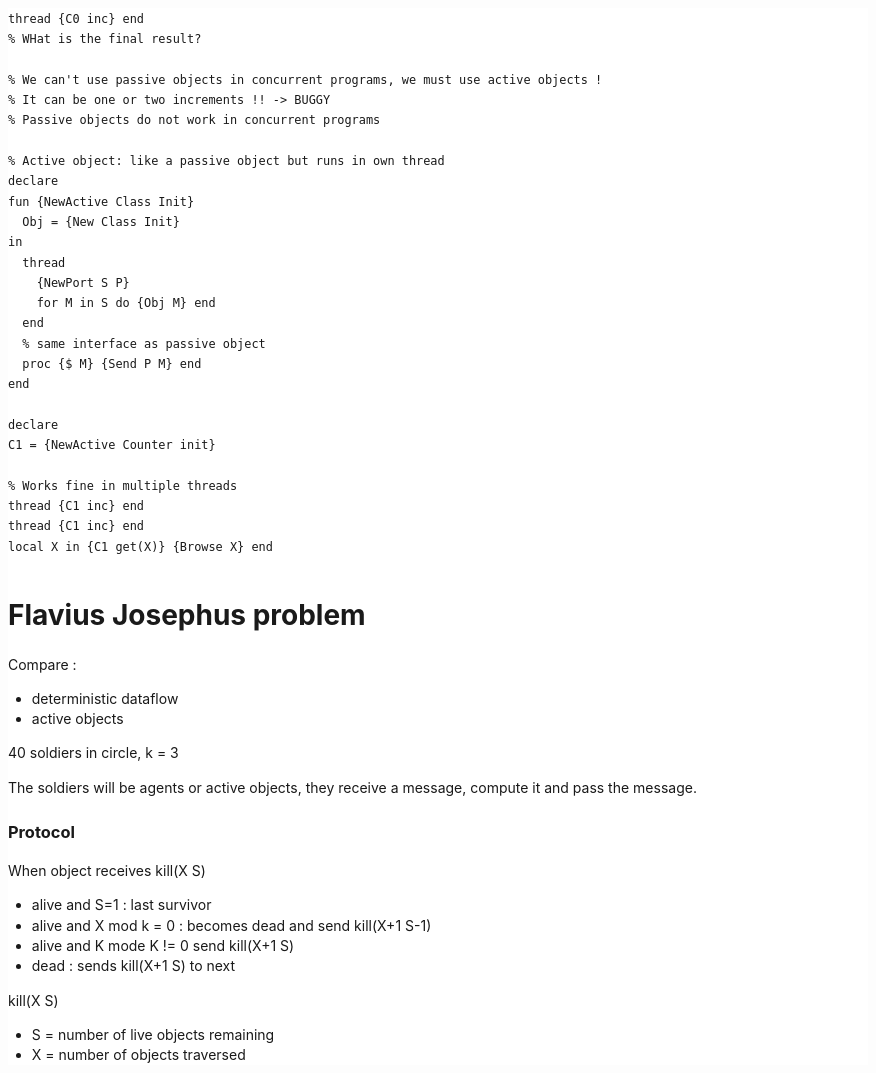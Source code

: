 ```oz
thread {C0 inc} end
% WHat is the final result?

% We can't use passive objects in concurrent programs, we must use active objects !
% It can be one or two increments !! -> BUGGY
% Passive objects do not work in concurrent programs

% Active object: like a passive object but runs in own thread
declare
fun {NewActive Class Init}
  Obj = {New Class Init}
in
  thread
    {NewPort S P}
    for M in S do {Obj M} end
  end
  % same interface as passive object
  proc {$ M} {Send P M} end
end

declare
C1 = {NewActive Counter init}

% Works fine in multiple threads
thread {C1 inc} end
thread {C1 inc} end
local X in {C1 get(X)} {Browse X} end
```

# Flavius Josephus problem

Compare :
- deterministic dataflow
- active objects

40 soldiers in circle, k = 3

The soldiers will be agents or active objects, they receive a message, compute it and
pass the message.

### Protocol

When object receives kill(X S)
- alive and S=1 : last survivor
- alive and X mod k = 0 : becomes dead and send kill(X+1 S-1)
- alive and K mode K != 0 send kill(X+1 S)
- dead : sends kill(X+1 S) to next

kill(X S)
- S = number of live objects remaining
- X = number of objects traversed
